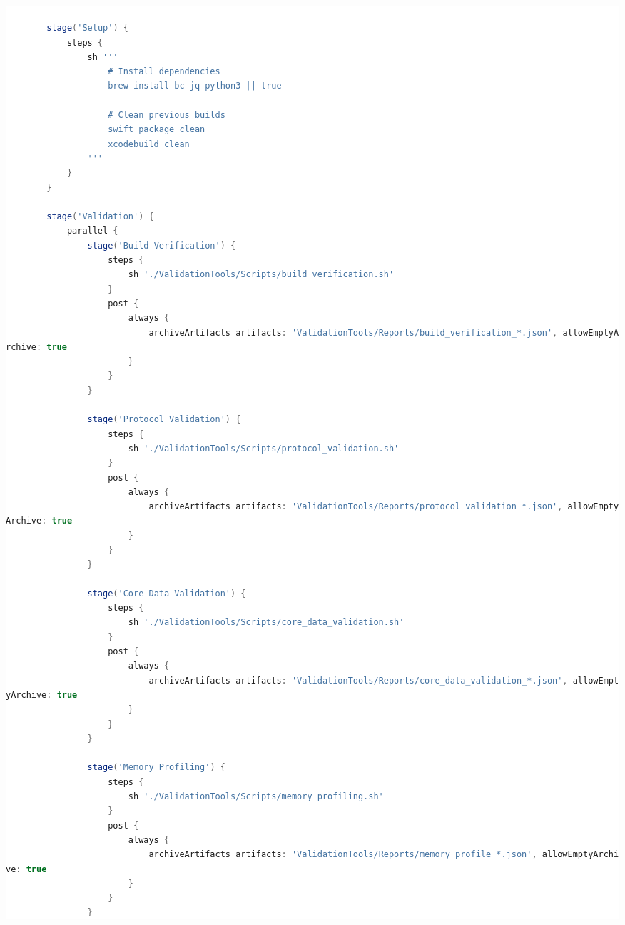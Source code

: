 ```groovy
        
        stage('Setup') {
            steps {
                sh '''
                    # Install dependencies
                    brew install bc jq python3 || true
                    
                    # Clean previous builds
                    swift package clean
                    xcodebuild clean
                '''
            }
        }
        
        stage('Validation') {
            parallel {
                stage('Build Verification') {
                    steps {
                        sh './ValidationTools/Scripts/build_verification.sh'
                    }
                    post {
                        always {
                            archiveArtifacts artifacts: 'ValidationTools/Reports/build_verification_*.json', allowEmptyArchive: true
                        }
                    }
                }
                
                stage('Protocol Validation') {
                    steps {
                        sh './ValidationTools/Scripts/protocol_validation.sh'
                    }
                    post {
                        always {
                            archiveArtifacts artifacts: 'ValidationTools/Reports/protocol_validation_*.json', allowEmptyArchive: true
                        }
                    }
                }
                
                stage('Core Data Validation') {
                    steps {
                        sh './ValidationTools/Scripts/core_data_validation.sh'
                    }
                    post {
                        always {
                            archiveArtifacts artifacts: 'ValidationTools/Reports/core_data_validation_*.json', allowEmptyArchive: true
                        }
                    }
                }
                
                stage('Memory Profiling') {
                    steps {
                        sh './ValidationTools/Scripts/memory_profiling.sh'
                    }
                    post {
                        always {
                            archiveArtifacts artifacts: 'ValidationTools/Reports/memory_profile_*.json', allowEmptyArchive: true
                        }
                    }
                }
```